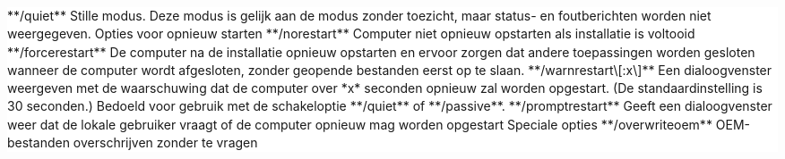 <td style="border:1px solid black;">
**/quiet**
</td>
<td style="border:1px solid black;">
Stille modus. Deze modus is gelijk aan de modus zonder toezicht, maar status- en foutberichten worden niet weergegeven.
</td>
</tr>
<tr>
<th colspan="2">
Opties voor opnieuw starten
</th>
</tr>
<tr class="alternateRow">
<td style="border:1px solid black;">
**/norestart**
</td>
<td style="border:1px solid black;">
Computer niet opnieuw opstarten als installatie is voltooid
</td>
</tr>
<tr>
<td style="border:1px solid black;">
**/forcerestart**
</td>
<td style="border:1px solid black;">
De computer na de installatie opnieuw opstarten en ervoor zorgen dat andere toepassingen worden gesloten wanneer de computer wordt afgesloten, zonder geopende bestanden eerst op te slaan.
</td>
</tr>
<tr class="alternateRow">
<td style="border:1px solid black;">
**/warnrestart\[:x\]**
</td>
<td style="border:1px solid black;">
Een dialoogvenster weergeven met de waarschuwing dat de computer over *x* seconden opnieuw zal worden opgestart. (De standaardinstelling is 30 seconden.) Bedoeld voor gebruik met de schakeloptie **/quiet** of **/passive**.
</td>
</tr>
<tr>
<td style="border:1px solid black;">
**/promptrestart**
</td>
<td style="border:1px solid black;">
Geeft een dialoogvenster weer dat de lokale gebruiker vraagt of de computer opnieuw mag worden opgestart
</td>
</tr>
<tr>
<th colspan="2">
Speciale opties
</th>
</tr>
<tr class="alternateRow">
<td style="border:1px solid black;">
**/overwriteoem**
</td>
<td style="border:1px solid black;">
OEM-bestanden overschrijven zonder te vragen
</td>
</tr>
<tr>
<td style="border:1px solid black;">